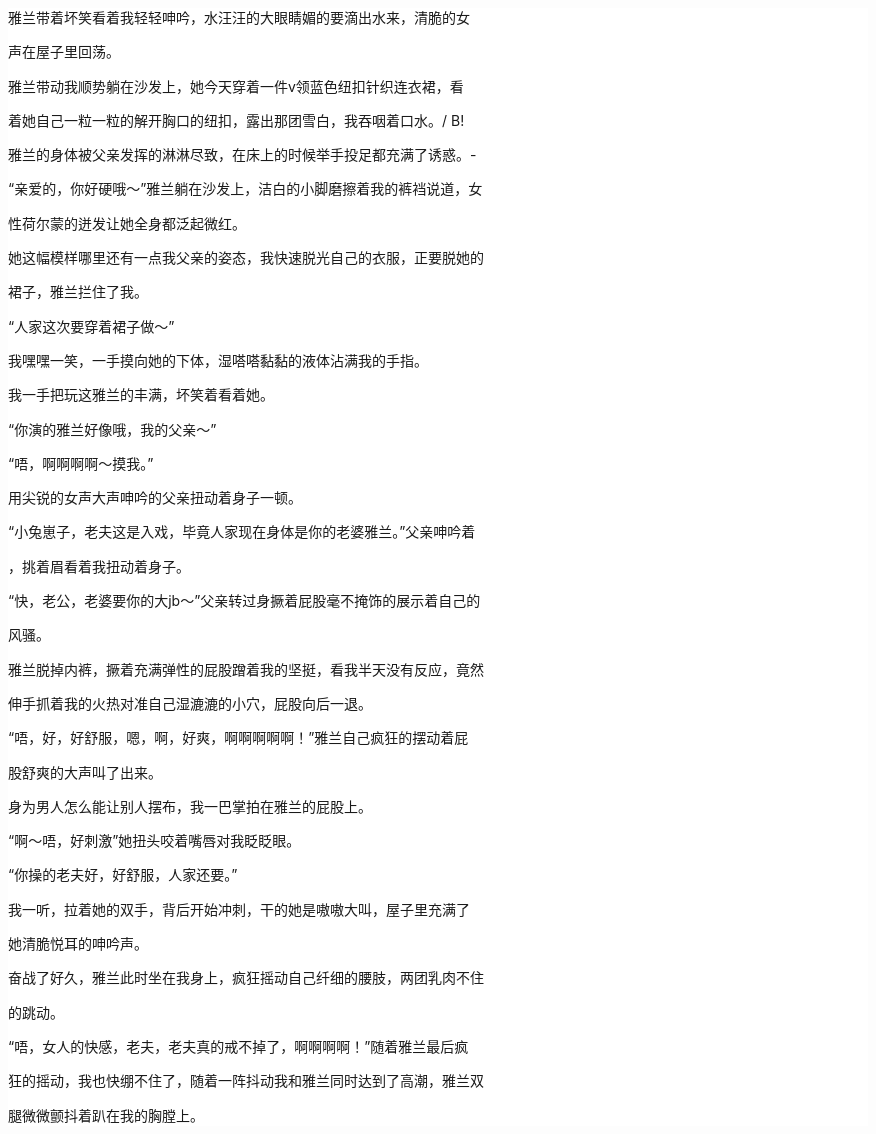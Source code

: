 雅兰带着坏笑看着我轻轻呻吟，水汪汪的大眼睛媚的要滴出水来，清脆的女

声在屋子里回荡。

雅兰带动我顺势躺在沙发上，她今天穿着一件v领蓝色纽扣针织连衣裙，看

着她自己一粒一粒的解开胸口的纽扣，露出那团雪白，我吞咽着口水。/ B!

雅兰的身体被父亲发挥的淋淋尽致，在床上的时候举手投足都充满了诱惑。-

“亲爱的，你好硬哦～”雅兰躺在沙发上，洁白的小脚磨擦着我的裤裆说道，女

性荷尔蒙的迸发让她全身都泛起微红。

她这幅模样哪里还有一点我父亲的姿态，我快速脱光自己的衣服，正要脱她的

裙子，雅兰拦住了我。

“人家这次要穿着裙子做～”

我嘿嘿一笑，一手摸向她的下体，湿嗒嗒黏黏的液体沾满我的手指。

我一手把玩这雅兰的丰满，坏笑着看着她。

“你演的雅兰好像哦，我的父亲～”

“唔，啊啊啊啊～摸我。”

用尖锐的女声大声呻吟的父亲扭动着身子一顿。

“小兔崽子，老夫这是入戏，毕竟人家现在身体是你的老婆雅兰。”父亲呻吟着

，挑着眉看着我扭动着身子。

“快，老公，老婆要你的大jb～”父亲转过身撅着屁股毫不掩饰的展示着自己的

风骚。

雅兰脱掉内裤，撅着充满弹性的屁股蹭着我的坚挺，看我半天没有反应，竟然

伸手抓着我的火热对准自己湿漉漉的小穴，屁股向后一退。

“唔，好，好舒服，嗯，啊，好爽，啊啊啊啊啊！”雅兰自己疯狂的摆动着屁

股舒爽的大声叫了出来。

身为男人怎么能让别人摆布，我一巴掌拍在雅兰的屁股上。

“啊～唔，好刺激”她扭头咬着嘴唇对我眨眨眼。

“你操的老夫好，好舒服，人家还要。”

我一听，拉着她的双手，背后开始冲刺，干的她是嗷嗷大叫，屋子里充满了

她清脆悦耳的呻吟声。

奋战了好久，雅兰此时坐在我身上，疯狂摇动自己纤细的腰肢，两团乳肉不住

的跳动。

“唔，女人的快感，老夫，老夫真的戒不掉了，啊啊啊啊！”随着雅兰最后疯

狂的摇动，我也快绷不住了，随着一阵抖动我和雅兰同时达到了高潮，雅兰双

腿微微颤抖着趴在我的胸膛上。
